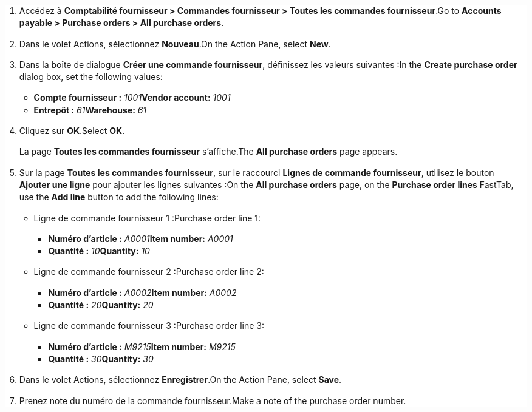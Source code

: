 1. <span data-ttu-id="96f0a-234">Accédez à **Comptabilité fournisseur \> Commandes fournisseur \> Toutes les commandes fournisseur**.</span><span class="sxs-lookup"><span data-stu-id="96f0a-234">Go to **Accounts payable \> Purchase orders \> All purchase orders**.</span></span>
1. <span data-ttu-id="96f0a-235">Dans le volet Actions, sélectionnez **Nouveau**.</span><span class="sxs-lookup"><span data-stu-id="96f0a-235">On the Action Pane, select **New**.</span></span>
1. <span data-ttu-id="96f0a-236">Dans la boîte de dialogue **Créer une commande fournisseur**, définissez les valeurs suivantes :</span><span class="sxs-lookup"><span data-stu-id="96f0a-236">In the **Create purchase order** dialog box, set the following values:</span></span>

    - <span data-ttu-id="96f0a-237">**Compte fournisseur :** *1001*</span><span class="sxs-lookup"><span data-stu-id="96f0a-237">**Vendor account:** *1001*</span></span>
    - <span data-ttu-id="96f0a-238">**Entrepôt :** *61*</span><span class="sxs-lookup"><span data-stu-id="96f0a-238">**Warehouse:** *61*</span></span>

1. <span data-ttu-id="96f0a-239">Cliquez sur **OK**.</span><span class="sxs-lookup"><span data-stu-id="96f0a-239">Select **OK**.</span></span>

    <span data-ttu-id="96f0a-240">La page **Toutes les commandes fournisseur** s’affiche.</span><span class="sxs-lookup"><span data-stu-id="96f0a-240">The **All purchase orders** page appears.</span></span>

1. <span data-ttu-id="96f0a-241">Sur la page **Toutes les commandes fournisseur**, sur le raccourci **Lignes de commande fournisseur**, utilisez le bouton **Ajouter une ligne** pour ajouter les lignes suivantes :</span><span class="sxs-lookup"><span data-stu-id="96f0a-241">On the **All purchase orders** page, on the **Purchase order lines** FastTab, use the **Add line** button to add the following lines:</span></span>

    - <span data-ttu-id="96f0a-242">Ligne de commande fournisseur 1 :</span><span class="sxs-lookup"><span data-stu-id="96f0a-242">Purchase order line 1:</span></span>

        - <span data-ttu-id="96f0a-243">**Numéro d’article :** *A0001*</span><span class="sxs-lookup"><span data-stu-id="96f0a-243">**Item number:** *A0001*</span></span>
        - <span data-ttu-id="96f0a-244">**Quantité :** *10*</span><span class="sxs-lookup"><span data-stu-id="96f0a-244">**Quantity:** *10*</span></span>

    - <span data-ttu-id="96f0a-245">Ligne de commande fournisseur 2 :</span><span class="sxs-lookup"><span data-stu-id="96f0a-245">Purchase order line 2:</span></span>

        - <span data-ttu-id="96f0a-246">**Numéro d’article :** *A0002*</span><span class="sxs-lookup"><span data-stu-id="96f0a-246">**Item number:** *A0002*</span></span>
        - <span data-ttu-id="96f0a-247">**Quantité :** *20*</span><span class="sxs-lookup"><span data-stu-id="96f0a-247">**Quantity:** *20*</span></span>

    - <span data-ttu-id="96f0a-248">Ligne de commande fournisseur 3 :</span><span class="sxs-lookup"><span data-stu-id="96f0a-248">Purchase order line 3:</span></span>

        - <span data-ttu-id="96f0a-249">**Numéro d’article :** *M9215*</span><span class="sxs-lookup"><span data-stu-id="96f0a-249">**Item number:** *M9215*</span></span>
        - <span data-ttu-id="96f0a-250">**Quantité :** *30*</span><span class="sxs-lookup"><span data-stu-id="96f0a-250">**Quantity:** *30*</span></span>

1. <span data-ttu-id="96f0a-251">Dans le volet Actions, sélectionnez **Enregistrer**.</span><span class="sxs-lookup"><span data-stu-id="96f0a-251">On the Action Pane, select **Save**.</span></span>
1. <span data-ttu-id="96f0a-252">Prenez note du numéro de la commande fournisseur.</span><span class="sxs-lookup"><span data-stu-id="96f0a-252">Make a note of the purchase order number.</span></span>
